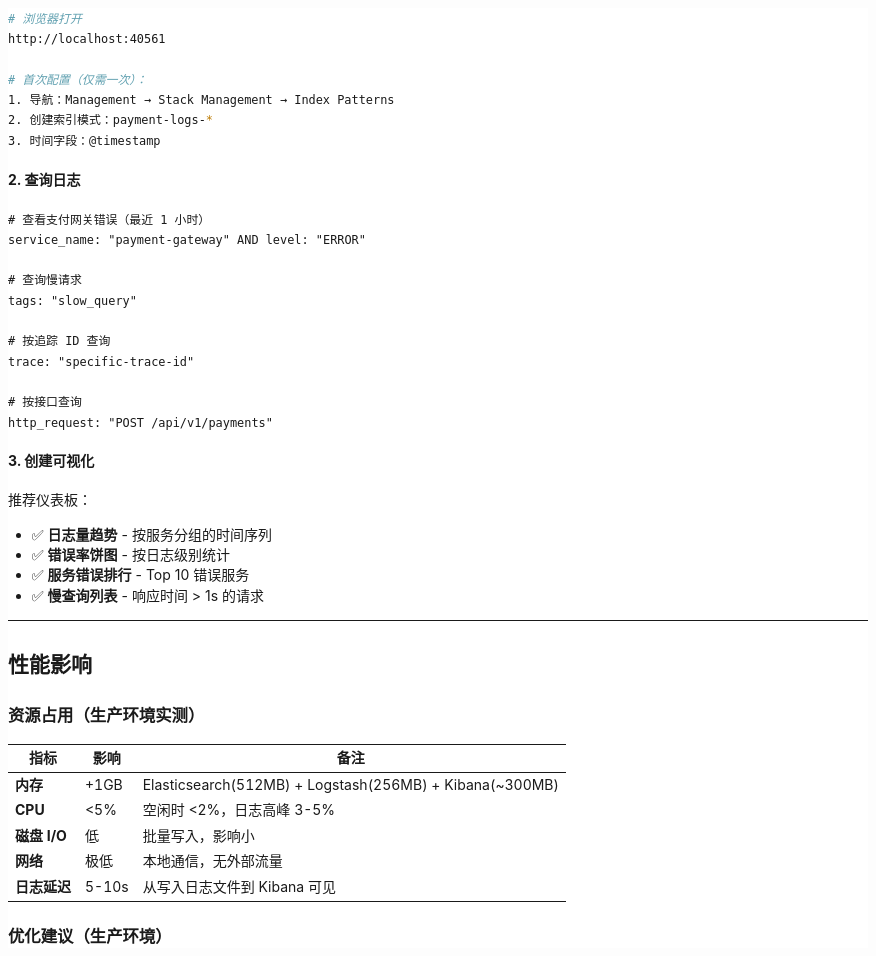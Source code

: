 ```bash
# 浏览器打开
http://localhost:40561

# 首次配置（仅需一次）：
1. 导航：Management → Stack Management → Index Patterns
2. 创建索引模式：payment-logs-*
3. 时间字段：@timestamp
```

#### 2. 查询日志

```kql
# 查看支付网关错误（最近 1 小时）
service_name: "payment-gateway" AND level: "ERROR"

# 查询慢请求
tags: "slow_query"

# 按追踪 ID 查询
trace: "specific-trace-id"

# 按接口查询
http_request: "POST /api/v1/payments"
```

#### 3. 创建可视化

推荐仪表板：
- ✅ **日志量趋势** - 按服务分组的时间序列
- ✅ **错误率饼图** - 按日志级别统计
- ✅ **服务错误排行** - Top 10 错误服务
- ✅ **慢查询列表** - 响应时间 > 1s 的请求

---

## 性能影响

### 资源占用（生产环境实测）

| 指标 | 影响 | 备注 |
|------|------|------|
| **内存** | +1GB | Elasticsearch(512MB) + Logstash(256MB) + Kibana(~300MB) |
| **CPU** | <5% | 空闲时 <2%，日志高峰 3-5% |
| **磁盘 I/O** | 低 | 批量写入，影响小 |
| **网络** | 极低 | 本地通信，无外部流量 |
| **日志延迟** | 5-10s | 从写入日志文件到 Kibana 可见 |

### 优化建议（生产环境）
